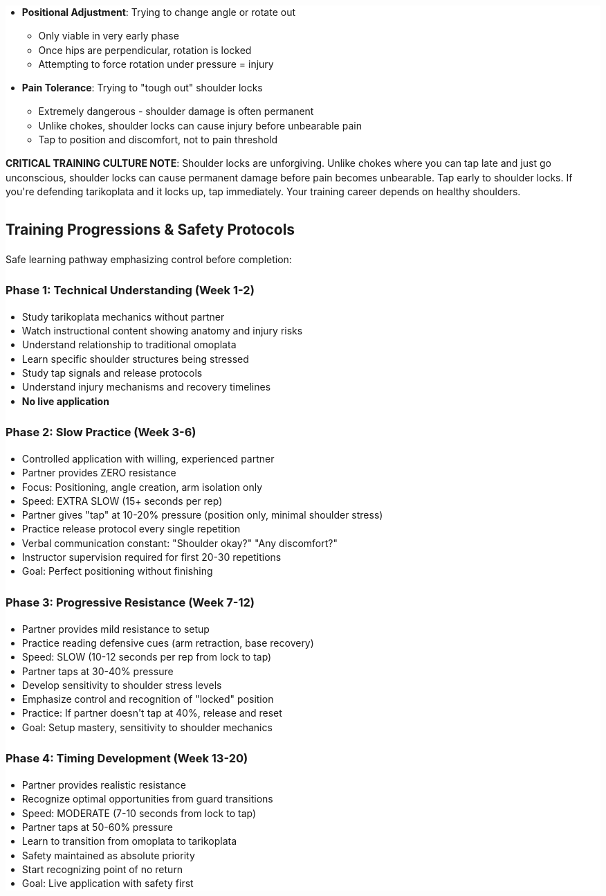 - **Positional Adjustment**: Trying to change angle or rotate out
  - Only viable in very early phase
  - Once hips are perpendicular, rotation is locked
  - Attempting to force rotation under pressure = injury

- **Pain Tolerance**: Trying to "tough out" shoulder locks
  - Extremely dangerous - shoulder damage is often permanent
  - Unlike chokes, shoulder locks can cause injury before unbearable pain
  - Tap to position and discomfort, not to pain threshold

**CRITICAL TRAINING CULTURE NOTE**:
Shoulder locks are unforgiving. Unlike chokes where you can tap late and just go unconscious, shoulder locks can cause permanent damage before pain becomes unbearable. Tap early to shoulder locks. If you're defending tarikoplata and it locks up, tap immediately. Your training career depends on healthy shoulders.

## Training Progressions & Safety Protocols

Safe learning pathway emphasizing control before completion:

### Phase 1: Technical Understanding (Week 1-2)
- Study tarikoplata mechanics without partner
- Watch instructional content showing anatomy and injury risks
- Understand relationship to traditional omoplata
- Learn specific shoulder structures being stressed
- Study tap signals and release protocols
- Understand injury mechanisms and recovery timelines
- **No live application**

### Phase 2: Slow Practice (Week 3-6)
- Controlled application with willing, experienced partner
- Partner provides ZERO resistance
- Focus: Positioning, angle creation, arm isolation only
- Speed: EXTRA SLOW (15+ seconds per rep)
- Partner gives "tap" at 10-20% pressure (position only, minimal shoulder stress)
- Practice release protocol every single repetition
- Verbal communication constant: "Shoulder okay?" "Any discomfort?"
- Instructor supervision required for first 20-30 repetitions
- Goal: Perfect positioning without finishing

### Phase 3: Progressive Resistance (Week 7-12)
- Partner provides mild resistance to setup
- Practice reading defensive cues (arm retraction, base recovery)
- Speed: SLOW (10-12 seconds per rep from lock to tap)
- Partner taps at 30-40% pressure
- Develop sensitivity to shoulder stress levels
- Emphasize control and recognition of "locked" position
- Practice: If partner doesn't tap at 40%, release and reset
- Goal: Setup mastery, sensitivity to shoulder mechanics

### Phase 4: Timing Development (Week 13-20)
- Partner provides realistic resistance
- Recognize optimal opportunities from guard transitions
- Speed: MODERATE (7-10 seconds from lock to tap)
- Partner taps at 50-60% pressure
- Learn to transition from omoplata to tarikoplata
- Safety maintained as absolute priority
- Start recognizing point of no return
- Goal: Live application with safety first
